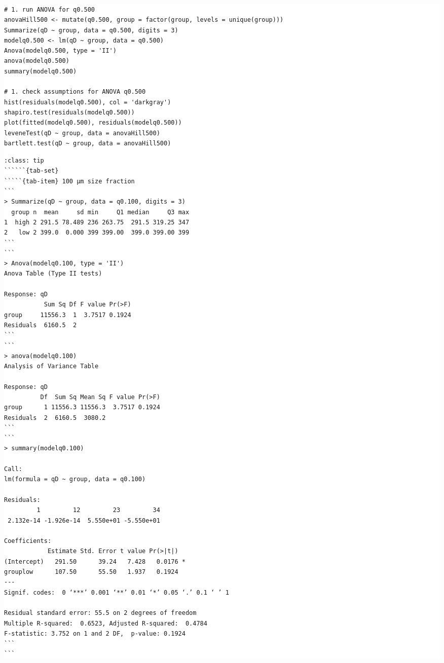 ```{code-block} R
# 1. run ANOVA for q0.500
anovaHill500 <- mutate(q0.500, group = factor(group, levels = unique(group)))
Summarize(qD ~ group, data = q0.500, digits = 3)
modelq0.500 <- lm(qD ~ group, data = q0.500)
Anova(modelq0.500, type = 'II')
anova(modelq0.500)
summary(modelq0.500)

# 1. check assumptions for ANOVA q0.500
hist(residuals(modelq0.500), col = 'darkgray')
shapiro.test(residuals(modelq0.500))
plot(fitted(modelq0.500), residuals(modelq0.500))
leveneTest(qD ~ group, data = anovaHill500)
bartlett.test(qD ~ group, data = anovaHill500)
```

```````{admonition} Output
:class: tip
``````{tab-set}
`````{tab-item} 100 µm size fraction
```
> Summarize(qD ~ group, data = q0.100, digits = 3)
  group n  mean     sd min     Q1 median     Q3 max
1  high 2 291.5 78.489 236 263.75  291.5 319.25 347
2   low 2 399.0  0.000 399 399.00  399.0 399.00 399
```
```
> Anova(modelq0.100, type = 'II')
Anova Table (Type II tests)

Response: qD
           Sum Sq Df F value Pr(>F)
group     11556.3  1  3.7517 0.1924
Residuals  6160.5  2  
```
```
> anova(modelq0.100)
Analysis of Variance Table

Response: qD
          Df  Sum Sq Mean Sq F value Pr(>F)
group      1 11556.3 11556.3  3.7517 0.1924
Residuals  2  6160.5  3080.2   
```
```
> summary(modelq0.100)

Call:
lm(formula = qD ~ group, data = q0.100)

Residuals:
         1         12         23         34 
 2.132e-14 -1.926e-14  5.550e+01 -5.550e+01 

Coefficients:
            Estimate Std. Error t value Pr(>|t|)  
(Intercept)   291.50      39.24   7.428   0.0176 *
grouplow      107.50      55.50   1.937   0.1924  
---
Signif. codes:  0 ‘***’ 0.001 ‘**’ 0.01 ‘*’ 0.05 ‘.’ 0.1 ‘ ’ 1

Residual standard error: 55.5 on 2 degrees of freedom
Multiple R-squared:  0.6523, Adjusted R-squared:  0.4784 
F-statistic: 3.752 on 1 and 2 DF,  p-value: 0.1924
```
```
```````
